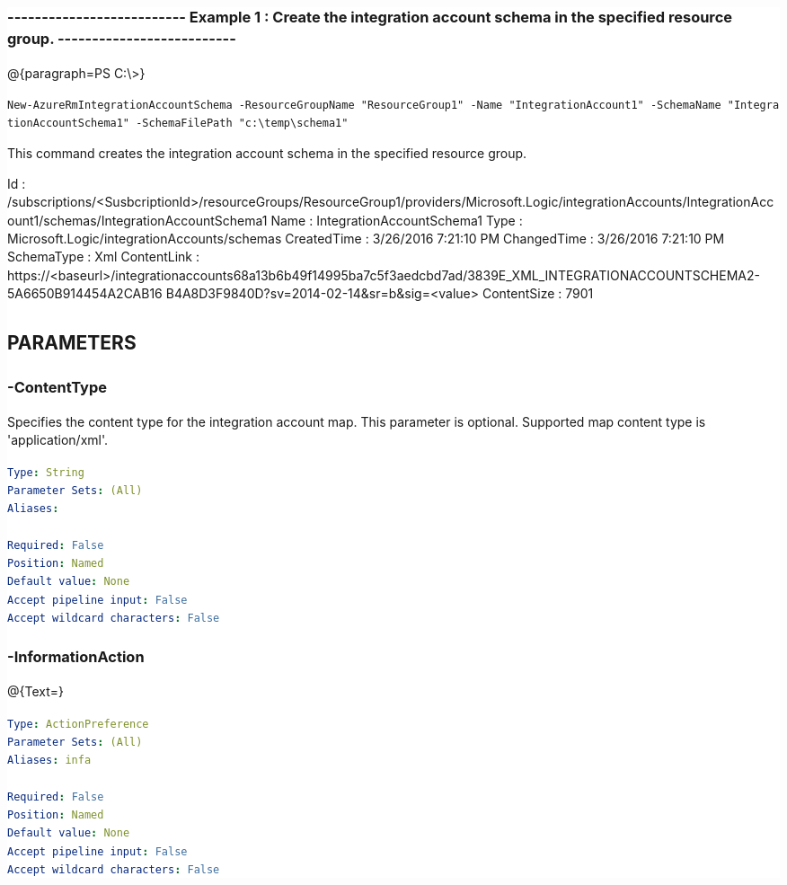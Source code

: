 ### --------------------------  Example 1 : Create the integration account schema in the specified resource group.  --------------------------
@{paragraph=PS C:\\\>}



```
New-AzureRmIntegrationAccountSchema -ResourceGroupName "ResourceGroup1" -Name "IntegrationAccount1" -SchemaName "IntegrationAccountSchema1" -SchemaFilePath "c:\temp\schema1"
```

This command creates the integration account schema in the specified resource group.

Id          : /subscriptions/\<SusbcriptionId\>/resourceGroups/ResourceGroup1/providers/Microsoft.Logic/integrationAccounts/IntegrationAccount1/schemas/IntegrationAccountSchema1
Name        : IntegrationAccountSchema1
Type        : Microsoft.Logic/integrationAccounts/schemas
CreatedTime : 3/26/2016 7:21:10 PM
ChangedTime : 3/26/2016 7:21:10 PM
SchemaType  : Xml
ContentLink : https://\<baseurl\>/integrationaccounts68a13b6b49f14995ba7c5f3aedcbd7ad/3839E_XML_INTEGRATIONACCOUNTSCHEMA2-5A6650B914454A2CAB16
              B4A8D3F9840D?sv=2014-02-14&sr=b&sig=\<value\>
ContentSize : 7901

## PARAMETERS

### -ContentType
Specifies the content type for the integration account map.
This parameter is optional.
Supported map content type is 'application/xml'.

```yaml
Type: String
Parameter Sets: (All)
Aliases: 

Required: False
Position: Named
Default value: None
Accept pipeline input: False
Accept wildcard characters: False
```

### -InformationAction
@{Text=}

```yaml
Type: ActionPreference
Parameter Sets: (All)
Aliases: infa

Required: False
Position: Named
Default value: None
Accept pipeline input: False
Accept wildcard characters: False
```
